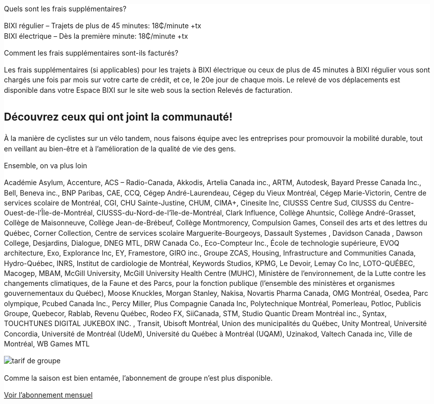Quels sont les frais supplémentaires?

BIXI régulier – Trajets de plus de 45 minutes: 18₵/minute +tx  
BIXI électrique – Dès la première minute: 18₵/minute +tx

Comment les frais supplémentaires sont-ils facturés?

Les frais supplémentaires (si applicables) pour les trajets à BIXI électrique ou ceux de plus de 45 minutes à BIXI régulier vous sont chargés une fois par mois sur votre carte de crédit, et ce, le 20e jour de chaque mois. Le relevé de vos déplacements est disponible dans votre Espace BIXI sur le site web sous la section Relevés de facturation.

## Découvrez ceux qui ont joint la communauté!

À la manière de cyclistes sur un vélo tandem, nous faisons équipe avec les entreprises pour promouvoir la mobilité durable, tout en veillant au bien-être et à l’amélioration de la qualité de vie des gens.

Ensemble, on va plus loin

Académie Asylum, Accenture, ACS – Radio-Canada, Akkodis, Artelia Canada inc., ARTM, Autodesk, Bayard Presse Canada Inc., Bell, Beneva inc., BNP Paribas, CAE, CCQ, Cégep André-Laurendeau, Cégep du Vieux Montréal, Cégep Marie-Victorin, Centre de services scolaire de Montréal, CGI, CHU Sainte-Justine, CHUM, CIMA+, Cinesite Inc, CIUSSS Centre Sud, CIUSSS du Centre-Ouest-de-l’Île-de-Montréal, CIUSSS-du-Nord-de-l’île-de-Montréal, Clark Influence, Collège Ahuntsic, Collège André-Grasset, Collège de Maisonneuve, Collège Jean-de-Brébeuf, Collège Montmorency, Compulsion Games, Conseil des arts et des lettres du Québec, Corner Collection, Centre de services scolaire Marguerite-Bourgeoys, Dassault Systemes , Davidson Canada , Dawson College, Desjardins, Dialogue, DNEG MTL, DRW Canada Co., Eco-Compteur Inc., École de technologie supérieure, EVOQ architecture, Exo, Explorance Inc, EY, Framestore, GIRO inc., Groupe ZCAS, Housing, Infrastructure and Communities Canada, Hydro-Québec, INRS, Institut de cardiologie de Montréal, Keywords Studios, KPMG, Le Devoir, Lemay Co Inc, LOTO-QUÉBEC, Macogep, MBAM, McGill University, McGill University Health Centre (MUHC), Ministère de l’environnement, de la Lutte contre les changements climatiques, de la Faune et des Parcs, pour la fonction publique (l’ensemble des ministères et organismes gouvernementaux du Québec), Moose Knuckles, Morgan Stanley, Nakisa, Novartis Pharma Canada, OMG Montréal, Osedea, Parc olympique, Pcubed Canada Inc., Percy Miller, Plus Compagnie Canada Inc, Polytechnique Montréal, Pomerleau, Potloc, Publicis Groupe, Quebecor, Rablab, Revenu Québec, Rodeo FX, SiiCanada, STM, Studio Quantic Dream Montréal inc., Syntax, TOUCHTUNES DIGITAL JUKEBOX INC. , Transit, Ubisoft Montréal, Union des municipalités du Québec, Unity Montreal, Université Concordia, Université de Montréal (UdeM), Université du Québec à Montréal (UQAM), Uzinakod, Valtech Canada inc, Ville de Montréal, WB Games MTL

![tarif de groupe](https://s3.ca-central-1.amazonaws.com/cdn.bixi.com/wp-content/uploads/2023/03/location-velo-montreal-cta-11-d99620-19efb-d15e58.jpg)

Comme la saison est bien entamée, l’abonnement de groupe n’est plus disponible.

[Voir l’abonnement mensuel](https://bixi.com/fr/abonnement-mensuel/)